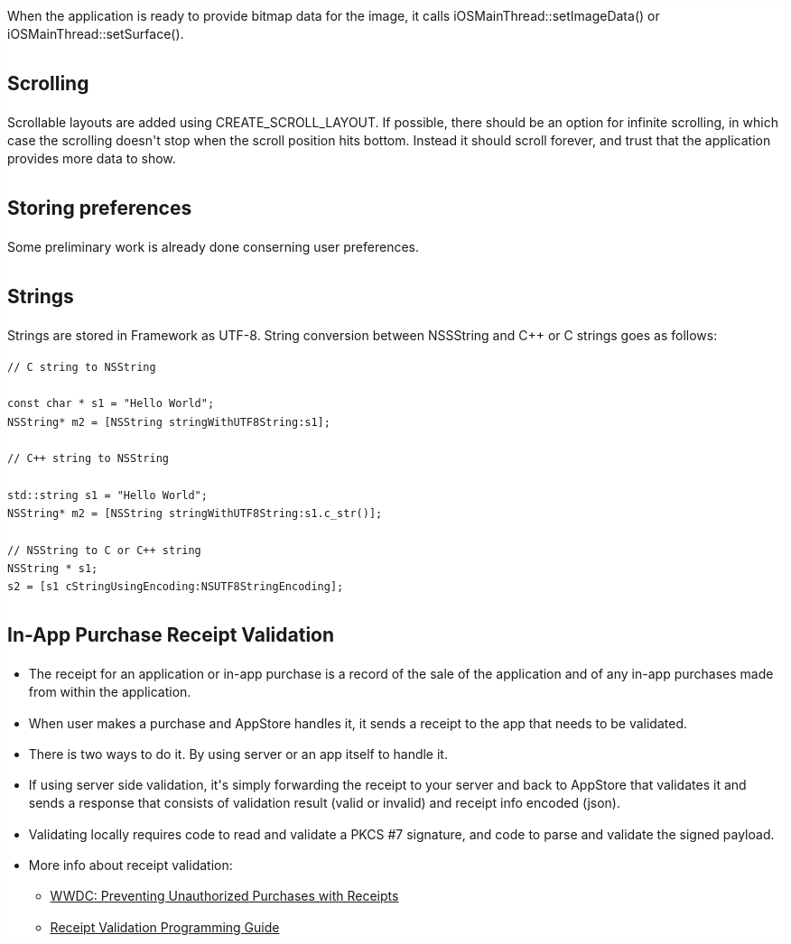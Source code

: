 When the application is ready to provide bitmap data for the image, it
calls iOSMainThread::setImageData() or iOSMainThread::setSurface(). 

## Scrolling

Scrollable layouts are added using CREATE_SCROLL_LAYOUT. If possible, there
should be an option for infinite scrolling, in which case the scrolling doesn't
stop when the scroll position hits bottom. Instead it should scroll forever, and
trust that the application provides more data to show.

## Storing preferences

Some preliminary work is already done conserning user preferences.

## Strings

Strings are stored in Framework as UTF-8. String conversion between NSSString and C++ or C strings goes as follows:

```
// C string to NSString

const char * s1 = "Hello World";
NSString* m2 = [NSString stringWithUTF8String:s1];

// C++ string to NSString

std::string s1 = "Hello World";
NSString* m2 = [NSString stringWithUTF8String:s1.c_str()];

// NSString to C or C++ string
NSString * s1;
s2 = [s1 cStringUsingEncoding:NSUTF8StringEncoding];
```

##  In-App Purchase Receipt Validation

- The receipt for an application or in-app purchase is a record of the sale of the application and of any in-app purchases made from within the application.
- When user makes a purchase and AppStore handles it, it sends a receipt to the app that needs to be validated.
- There is two ways to do it. By using server or an app itself to handle it.
- If using server side validation, it's simply forwarding the receipt to your server and back to AppStore that validates it and sends a response that consists of validation result (valid or invalid) and receipt info encoded (json).
- Validating locally requires code to read and validate a PKCS #7 signature, and code to parse and validate the signed payload.
- More info about receipt validation:

  - [WWDC: Preventing Unauthorized Purchases with Receipts](https://developer.apple.com/videos/play/wwdc2014/305/)

  - [Receipt Validation Programming Guide](https://developer.apple.com/library/content/releasenotes/General/ValidateAppStoreReceipt/Introduction.html#//apple_ref/doc/uid/TP40010573-CH105-SW1)





